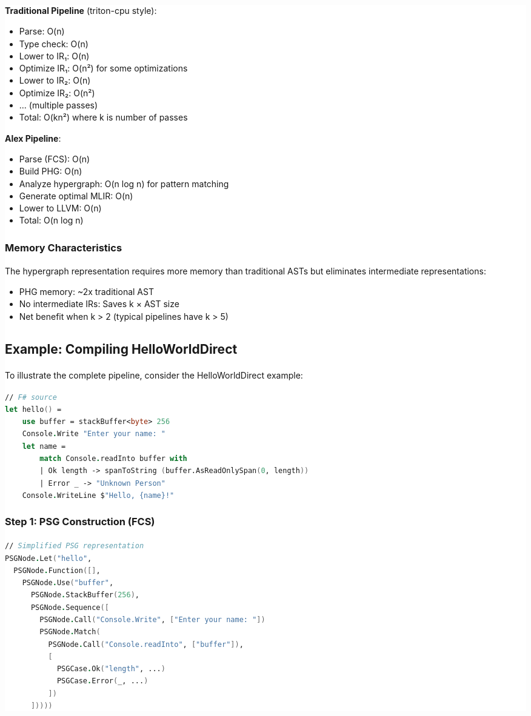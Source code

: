 **Traditional Pipeline** (triton-cpu style):
- Parse: O(n)
- Type check: O(n)
- Lower to IR₁: O(n)
- Optimize IR₁: O(n²) for some optimizations
- Lower to IR₂: O(n)
- Optimize IR₂: O(n²)
- ... (multiple passes)
- Total: O(kn²) where k is number of passes

**Alex Pipeline**:
- Parse (FCS): O(n)
- Build PHG: O(n)
- Analyze hypergraph: O(n log n) for pattern matching
- Generate optimal MLIR: O(n)
- Lower to LLVM: O(n)
- Total: O(n log n)

### Memory Characteristics

The hypergraph representation requires more memory than traditional ASTs but eliminates intermediate representations:

- PHG memory: ~2x traditional AST
- No intermediate IRs: Saves k × AST size
- Net benefit when k > 2 (typical pipelines have k > 5)

## Example: Compiling HelloWorldDirect

To illustrate the complete pipeline, consider the HelloWorldDirect example:

```fsharp
// F# source
let hello() =
    use buffer = stackBuffer<byte> 256
    Console.Write "Enter your name: "
    let name =
        match Console.readInto buffer with
        | Ok length -> spanToString (buffer.AsReadOnlySpan(0, length))
        | Error _ -> "Unknown Person"
    Console.WriteLine $"Hello, {name}!"
```

### Step 1: PSG Construction (FCS)

```fsharp
// Simplified PSG representation
PSGNode.Let("hello",
  PSGNode.Function([],
    PSGNode.Use("buffer",
      PSGNode.StackBuffer(256),
      PSGNode.Sequence([
        PSGNode.Call("Console.Write", ["Enter your name: "])
        PSGNode.Match(
          PSGNode.Call("Console.readInto", ["buffer"]),
          [
            PSGCase.Ok("length", ...)
            PSGCase.Error(_, ...)
          ])
      ]))))
```

